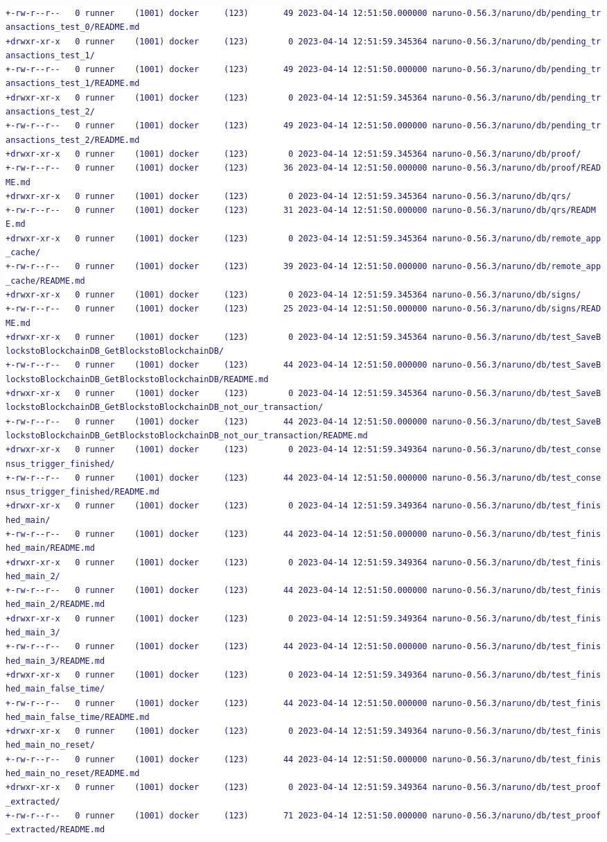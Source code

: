 ```diff
+-rw-r--r--   0 runner    (1001) docker     (123)       49 2023-04-14 12:51:50.000000 naruno-0.56.3/naruno/db/pending_transactions_test_0/README.md
+drwxr-xr-x   0 runner    (1001) docker     (123)        0 2023-04-14 12:51:59.345364 naruno-0.56.3/naruno/db/pending_transactions_test_1/
+-rw-r--r--   0 runner    (1001) docker     (123)       49 2023-04-14 12:51:50.000000 naruno-0.56.3/naruno/db/pending_transactions_test_1/README.md
+drwxr-xr-x   0 runner    (1001) docker     (123)        0 2023-04-14 12:51:59.345364 naruno-0.56.3/naruno/db/pending_transactions_test_2/
+-rw-r--r--   0 runner    (1001) docker     (123)       49 2023-04-14 12:51:50.000000 naruno-0.56.3/naruno/db/pending_transactions_test_2/README.md
+drwxr-xr-x   0 runner    (1001) docker     (123)        0 2023-04-14 12:51:59.345364 naruno-0.56.3/naruno/db/proof/
+-rw-r--r--   0 runner    (1001) docker     (123)       36 2023-04-14 12:51:50.000000 naruno-0.56.3/naruno/db/proof/README.md
+drwxr-xr-x   0 runner    (1001) docker     (123)        0 2023-04-14 12:51:59.345364 naruno-0.56.3/naruno/db/qrs/
+-rw-r--r--   0 runner    (1001) docker     (123)       31 2023-04-14 12:51:50.000000 naruno-0.56.3/naruno/db/qrs/README.md
+drwxr-xr-x   0 runner    (1001) docker     (123)        0 2023-04-14 12:51:59.345364 naruno-0.56.3/naruno/db/remote_app_cache/
+-rw-r--r--   0 runner    (1001) docker     (123)       39 2023-04-14 12:51:50.000000 naruno-0.56.3/naruno/db/remote_app_cache/README.md
+drwxr-xr-x   0 runner    (1001) docker     (123)        0 2023-04-14 12:51:59.345364 naruno-0.56.3/naruno/db/signs/
+-rw-r--r--   0 runner    (1001) docker     (123)       25 2023-04-14 12:51:50.000000 naruno-0.56.3/naruno/db/signs/README.md
+drwxr-xr-x   0 runner    (1001) docker     (123)        0 2023-04-14 12:51:59.345364 naruno-0.56.3/naruno/db/test_SaveBlockstoBlockchainDB_GetBlockstoBlockchainDB/
+-rw-r--r--   0 runner    (1001) docker     (123)       44 2023-04-14 12:51:50.000000 naruno-0.56.3/naruno/db/test_SaveBlockstoBlockchainDB_GetBlockstoBlockchainDB/README.md
+drwxr-xr-x   0 runner    (1001) docker     (123)        0 2023-04-14 12:51:59.345364 naruno-0.56.3/naruno/db/test_SaveBlockstoBlockchainDB_GetBlockstoBlockchainDB_not_our_transaction/
+-rw-r--r--   0 runner    (1001) docker     (123)       44 2023-04-14 12:51:50.000000 naruno-0.56.3/naruno/db/test_SaveBlockstoBlockchainDB_GetBlockstoBlockchainDB_not_our_transaction/README.md
+drwxr-xr-x   0 runner    (1001) docker     (123)        0 2023-04-14 12:51:59.349364 naruno-0.56.3/naruno/db/test_consensus_trigger_finished/
+-rw-r--r--   0 runner    (1001) docker     (123)       44 2023-04-14 12:51:50.000000 naruno-0.56.3/naruno/db/test_consensus_trigger_finished/README.md
+drwxr-xr-x   0 runner    (1001) docker     (123)        0 2023-04-14 12:51:59.349364 naruno-0.56.3/naruno/db/test_finished_main/
+-rw-r--r--   0 runner    (1001) docker     (123)       44 2023-04-14 12:51:50.000000 naruno-0.56.3/naruno/db/test_finished_main/README.md
+drwxr-xr-x   0 runner    (1001) docker     (123)        0 2023-04-14 12:51:59.349364 naruno-0.56.3/naruno/db/test_finished_main_2/
+-rw-r--r--   0 runner    (1001) docker     (123)       44 2023-04-14 12:51:50.000000 naruno-0.56.3/naruno/db/test_finished_main_2/README.md
+drwxr-xr-x   0 runner    (1001) docker     (123)        0 2023-04-14 12:51:59.349364 naruno-0.56.3/naruno/db/test_finished_main_3/
+-rw-r--r--   0 runner    (1001) docker     (123)       44 2023-04-14 12:51:50.000000 naruno-0.56.3/naruno/db/test_finished_main_3/README.md
+drwxr-xr-x   0 runner    (1001) docker     (123)        0 2023-04-14 12:51:59.349364 naruno-0.56.3/naruno/db/test_finished_main_false_time/
+-rw-r--r--   0 runner    (1001) docker     (123)       44 2023-04-14 12:51:50.000000 naruno-0.56.3/naruno/db/test_finished_main_false_time/README.md
+drwxr-xr-x   0 runner    (1001) docker     (123)        0 2023-04-14 12:51:59.349364 naruno-0.56.3/naruno/db/test_finished_main_no_reset/
+-rw-r--r--   0 runner    (1001) docker     (123)       44 2023-04-14 12:51:50.000000 naruno-0.56.3/naruno/db/test_finished_main_no_reset/README.md
+drwxr-xr-x   0 runner    (1001) docker     (123)        0 2023-04-14 12:51:59.349364 naruno-0.56.3/naruno/db/test_proof_extracted/
+-rw-r--r--   0 runner    (1001) docker     (123)       71 2023-04-14 12:51:50.000000 naruno-0.56.3/naruno/db/test_proof_extracted/README.md
```